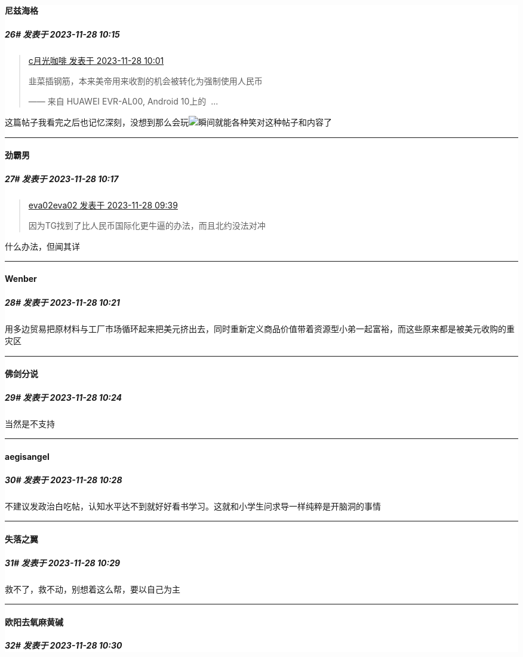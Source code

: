 ####  尼兹海格  
##### 26#       发表于 2023-11-28 10:15

<blockquote><a href="httphttps://bbs.saraba1st.com/2b/forum.php?mod=redirect&amp;goto=findpost&amp;pid=63158405&amp;ptid=2162186" target="_blank">c月光咖啡 发表于 2023-11-28 10:01</a>

韭菜插钢筋，本来美帝用来收割的机会被转化为强制使用人民币

—— 来自 HUAWEI EVR-AL00, Android 10上的  ...</blockquote>
这篇帖子我看完之后也记忆深刻，没想到那么会玩<img src="https://static.saraba1st.com/image/smiley/face2017/067.png" referrerpolicy="no-referrer">瞬间就能各种笑对这种帖子和内容了

*****

####  劲霸男  
##### 27#       发表于 2023-11-28 10:17

<blockquote><a href="httphttps://bbs.saraba1st.com/2b/forum.php?mod=redirect&amp;goto=findpost&amp;pid=63158167&amp;ptid=2162186" target="_blank">eva02eva02 发表于 2023-11-28 09:39</a>

因为TG找到了比人民币国际化更牛逼的办法，而且北约没法对冲</blockquote>
什么办法，但闻其详

*****

####  Wenber  
##### 28#       发表于 2023-11-28 10:21

用多边贸易把原材料与工厂市场循环起来把美元挤出去，同时重新定义商品价值带着资源型小弟一起富裕，而这些原来都是被美元收购的重灾区

*****

####  佛剑分说  
##### 29#       发表于 2023-11-28 10:24

当然是不支持

*****

####  aegisangel  
##### 30#       发表于 2023-11-28 10:28

不建议发政治白吃帖，认知水平达不到就好好看书学习。这就和小学生问求导一样纯粹是开脑洞的事情


*****

####  失落之翼  
##### 31#       发表于 2023-11-28 10:29

救不了，救不动，别想着这么帮，要以自己为主

*****

####  欧阳去氧麻黄碱  
##### 32#       发表于 2023-11-28 10:30
